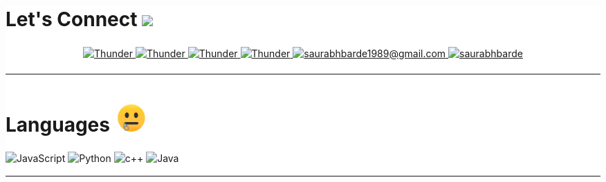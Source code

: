 # Let's Connect <img src="https://raw.githubusercontent.com/ShahriarShafin/ShahriarShafin/main/Assets/handshake.gif" height="38px">

<div align="center">
 <a href="https://www.linkedin.com/in/saurabh-barde-5b617321a/" target="_blank">
<img src=https://img.shields.io/badge/linkedin-%231E77B5.svg?&style=for-the-badge&logo=linkedin&logoColor=white alt=Thunder linkedin style="margin-bottom: 5px;" />
</a>
  
 <a href="https://github.com/SaurabhBarde-007" target="_blank">
<img src=https://img.shields.io/badge/GitHub-100000?style=for-the-badge&logo=github&logoColor=white alt=Thunder GitHub style="margin-bottom: 5px;" />
</a>
  
 <a href="https://twitter.com/ThunderBoltt_09" target="_blank">
<img src=https://img.shields.io/badge/twitter-%2300acee.svg?&style=for-the-badge&logo=twitter&logoColor=white alt=Thunder twitter style="margin-bottom: 5px;" />
</a>

<a href="https://thunderbolt.hashnode.dev/" target="_blank">
<img src="https://img.shields.io/badge/Hashnode-%232962FF.svg?&style=for-the-badge&logo=hashnode&logoColor=white" alt=Thunder hashnode style="margin-bottom:5px;">
</a>

<a href="mailto:saurabhbarde1989@gmail.com" target="_blank">
<img src="https://img.shields.io/badge/Gmail-D14836?style=for-the-badge&logo=gmail&logoColor=white" alt=saurabhbarde1989@gmail.com mail style="margin-bottom: 5px;" />
</a>

<a href="https://www.instagram.com/saurabhbarde999/" target="_blank">
<img src=https://img.shields.io/badge/Instagram-E4405F?style=for-the-badge&logo=instagram&logoColor=white alt=saurabhbarde Instagram style="margin-bottom: 5px;" />
</a>


</div>

---

# Languages <img src="./img/language.gif" height="44px">

<div align="left">
  <img alt="JavaScript" src="https://img.shields.io/badge/javascript-%23323330.svg?style=for-the-badge&logo=javascript&logoColor=%23F7DF1E"/> 
  <img alt="Python" src="https://img.shields.io/badge/Python-3776AB?style=for-the-badge&logo=python&logoColor=white"/>
  <img alt="c++" src="https://img.shields.io/badge/C%2B%2B-00599C?style=for-the-badge&logo=c%2B%2B&logoColor=white"/>
  <img alt="Java" src="https://img.shields.io/badge/java-%23ED8B00.svg?style=for-the-badge&logo=java&logoColor=white"/>
</div>

---